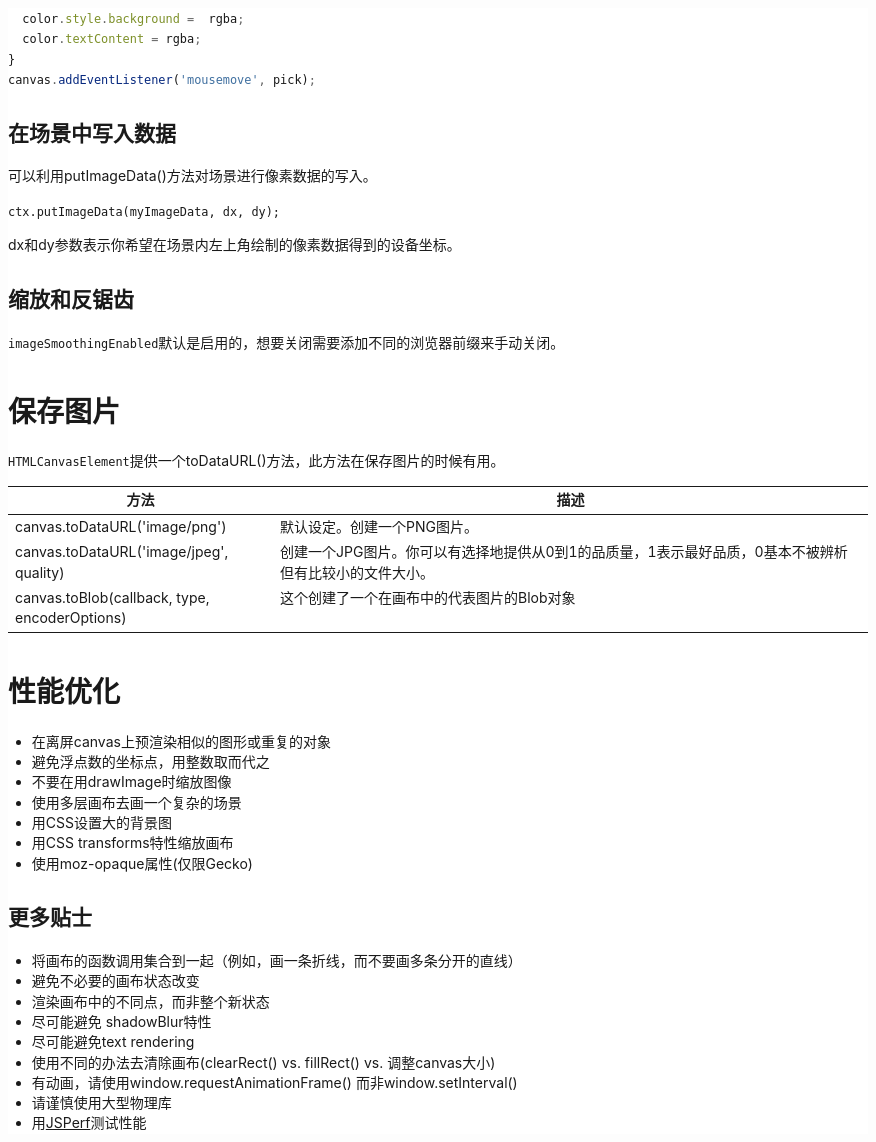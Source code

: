 ```js
  color.style.background =  rgba;
  color.textContent = rgba;
}
canvas.addEventListener('mousemove', pick);
```

## 在场景中写入数据
可以利用putImageData()方法对场景进行像素数据的写入。

`ctx.putImageData(myImageData, dx, dy);`

dx和dy参数表示你希望在场景内左上角绘制的像素数据得到的设备坐标。

## 缩放和反锯齿
`imageSmoothingEnabled`默认是启用的，想要关闭需要添加不同的浏览器前缀来手动关闭。

# 保存图片
`HTMLCanvasElement`提供一个toDataURL()方法，此方法在保存图片的时候有用。

|方法|描述|
|---|----|
|canvas.toDataURL('image/png')|默认设定。创建一个PNG图片。|
|canvas.toDataURL('image/jpeg', quality)|创建一个JPG图片。你可以有选择地提供从0到1的品质量，1表示最好品质，0基本不被辨析但有比较小的文件大小。|
|canvas.toBlob(callback, type, encoderOptions)|这个创建了一个在画布中的代表图片的Blob对象|

# 性能优化
* 在离屏canvas上预渲染相似的图形或重复的对象
* 避免浮点数的坐标点，用整数取而代之
* 不要在用drawImage时缩放图像
* 使用多层画布去画一个复杂的场景
* 用CSS设置大的背景图
* 用CSS transforms特性缩放画布
* 使用moz-opaque属性(仅限Gecko)

## 更多贴士
* 将画布的函数调用集合到一起（例如，画一条折线，而不要画多条分开的直线）
* 避免不必要的画布状态改变
* 渲染画布中的不同点，而非整个新状态
* 尽可能避免 shadowBlur特性
* 尽可能避免text rendering
* 使用不同的办法去清除画布(clearRect() vs. fillRect() vs. 调整canvas大小)
*  有动画，请使用window.requestAnimationFrame() 而非window.setInterval()
* 请谨慎使用大型物理库
* 用[JSPerf](https://jsperf.com/)测试性能